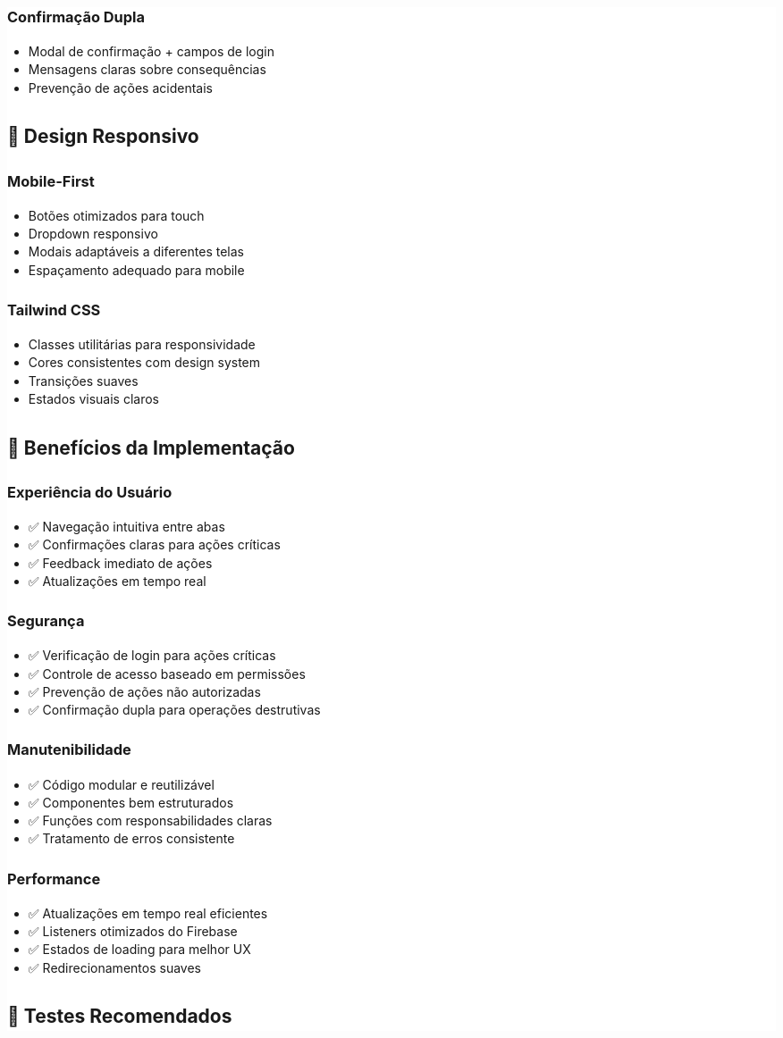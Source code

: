 ### **Confirmação Dupla**
- Modal de confirmação + campos de login
- Mensagens claras sobre consequências
- Prevenção de ações acidentais

## 📱 Design Responsivo

### **Mobile-First**
- Botões otimizados para touch
- Dropdown responsivo
- Modais adaptáveis a diferentes telas
- Espaçamento adequado para mobile

### **Tailwind CSS**
- Classes utilitárias para responsividade
- Cores consistentes com design system
- Transições suaves
- Estados visuais claros

## 🚀 Benefícios da Implementação

### **Experiência do Usuário**
- ✅ Navegação intuitiva entre abas
- ✅ Confirmações claras para ações críticas
- ✅ Feedback imediato de ações
- ✅ Atualizações em tempo real

### **Segurança**
- ✅ Verificação de login para ações críticas
- ✅ Controle de acesso baseado em permissões
- ✅ Prevenção de ações não autorizadas
- ✅ Confirmação dupla para operações destrutivas

### **Manutenibilidade**
- ✅ Código modular e reutilizável
- ✅ Componentes bem estruturados
- ✅ Funções com responsabilidades claras
- ✅ Tratamento de erros consistente

### **Performance**
- ✅ Atualizações em tempo real eficientes
- ✅ Listeners otimizados do Firebase
- ✅ Estados de loading para melhor UX
- ✅ Redirecionamentos suaves

## 🧪 Testes Recomendados
